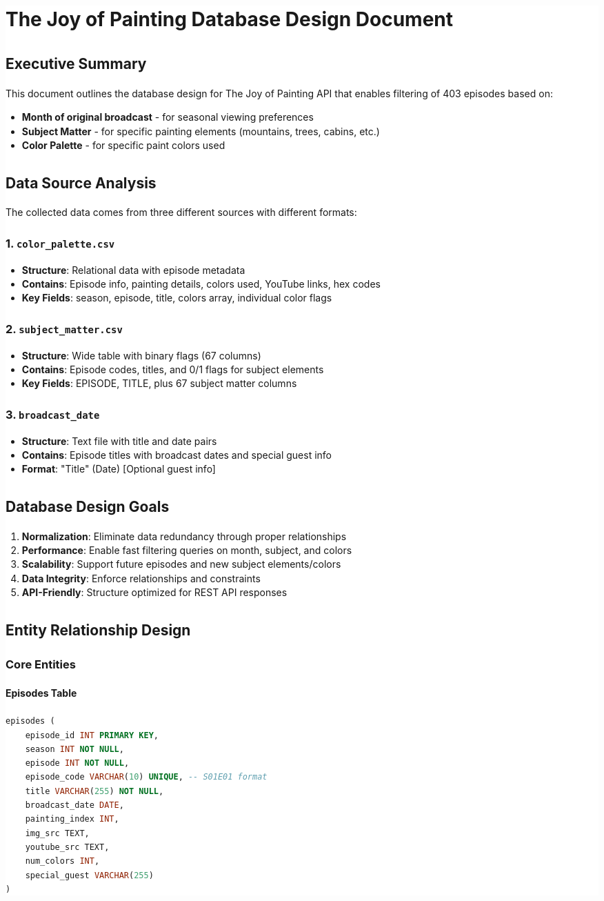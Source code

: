 # The Joy of Painting Database Design Document

## Executive Summary

This document outlines the database design for The Joy of Painting API that enables filtering of 403 episodes based on:
- **Month of original broadcast** - for seasonal viewing preferences
- **Subject Matter** - for specific painting elements (mountains, trees, cabins, etc.)
- **Color Palette** - for specific paint colors used

## Data Source Analysis

The collected data comes from three different sources with different formats:

### 1. `color_palette.csv`
- **Structure**: Relational data with episode metadata
- **Contains**: Episode info, painting details, colors used, YouTube links, hex codes
- **Key Fields**: season, episode, title, colors array, individual color flags

### 2. `subject_matter.csv` 
- **Structure**: Wide table with binary flags (67 columns)
- **Contains**: Episode codes, titles, and 0/1 flags for subject elements
- **Key Fields**: EPISODE, TITLE, plus 67 subject matter columns

### 3. `broadcast_date`
- **Structure**: Text file with title and date pairs
- **Contains**: Episode titles with broadcast dates and special guest info
- **Format**: "Title" (Date) [Optional guest info]

## Database Design Goals

1. **Normalization**: Eliminate data redundancy through proper relationships
2. **Performance**: Enable fast filtering queries on month, subject, and colors
3. **Scalability**: Support future episodes and new subject elements/colors
4. **Data Integrity**: Enforce relationships and constraints
5. **API-Friendly**: Structure optimized for REST API responses

## Entity Relationship Design

### Core Entities

#### Episodes Table
```sql
episodes (
    episode_id INT PRIMARY KEY,
    season INT NOT NULL,
    episode INT NOT NULL,
    episode_code VARCHAR(10) UNIQUE, -- S01E01 format
    title VARCHAR(255) NOT NULL,
    broadcast_date DATE,
    painting_index INT,
    img_src TEXT,
    youtube_src TEXT,
    num_colors INT,
    special_guest VARCHAR(255)
)
```
